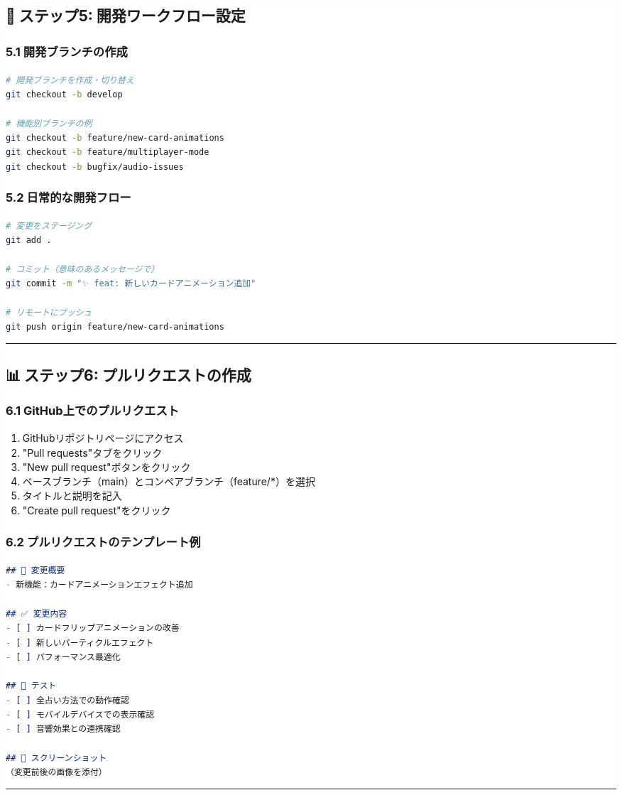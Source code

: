 
## 🔧 **ステップ5: 開発ワークフロー設定**

### 5.1 開発ブランチの作成
```bash
# 開発ブランチを作成・切り替え
git checkout -b develop

# 機能別ブランチの例
git checkout -b feature/new-card-animations
git checkout -b feature/multiplayer-mode
git checkout -b bugfix/audio-issues
```

### 5.2 日常的な開発フロー
```bash
# 変更をステージング
git add .

# コミット（意味のあるメッセージで）
git commit -m "✨ feat: 新しいカードアニメーション追加"

# リモートにプッシュ
git push origin feature/new-card-animations
```

---

## 📊 **ステップ6: プルリクエストの作成**

### 6.1 GitHub上でのプルリクエスト
1. GitHubリポジトリページにアクセス
2. "Pull requests"タブをクリック
3. "New pull request"ボタンをクリック
4. ベースブランチ（main）とコンペアブランチ（feature/*）を選択
5. タイトルと説明を記入
6. "Create pull request"をクリック

### 6.2 プルリクエストのテンプレート例
```markdown
## 🎯 変更概要
- 新機能：カードアニメーションエフェクト追加

## ✅ 変更内容
- [ ] カードフリップアニメーションの改善
- [ ] 新しいパーティクルエフェクト
- [ ] パフォーマンス最適化

## 🧪 テスト
- [ ] 全占い方法での動作確認
- [ ] モバイルデバイスでの表示確認
- [ ] 音響効果との連携確認

## 📸 スクリーンショット
（変更前後の画像を添付）
```

---